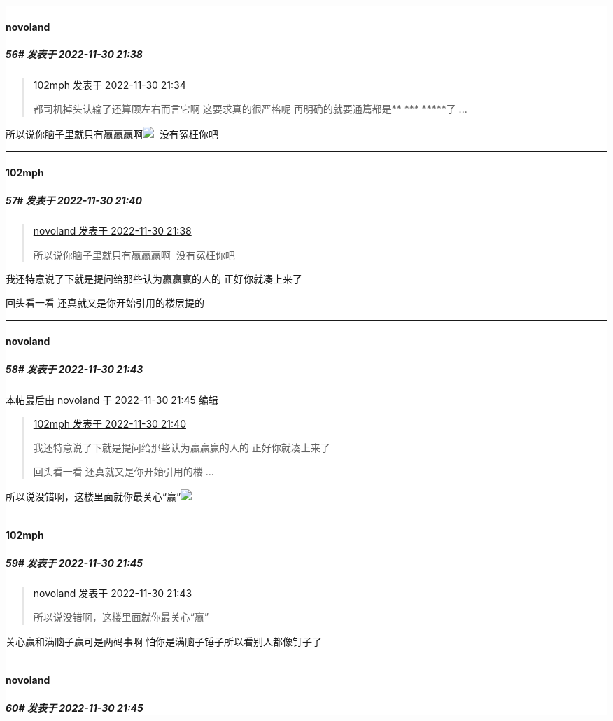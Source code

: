 *****

####  novoland  
##### 56#       发表于 2022-11-30 21:38

<blockquote><a href="httphttps://bbs.saraba1st.com/2b/forum.php?mod=redirect&amp;goto=findpost&amp;pid=58697154&amp;ptid=2107571" target="_blank">102mph 发表于 2022-11-30 21:34</a>

都司机掉头认输了还算顾左右而言它啊 这要求真的很严格呢 再明确的就要通篇都是** *** *****了 ...</blockquote>
所以说你脑子里就只有赢赢赢啊<img src="https://static.saraba1st.com/image/smiley/face2017/067.png" referrerpolicy="no-referrer">  没有冤枉你吧

*****

####  102mph  
##### 57#       发表于 2022-11-30 21:40

<blockquote><a href="httphttps://bbs.saraba1st.com/2b/forum.php?mod=redirect&amp;goto=findpost&amp;pid=58697204&amp;ptid=2107571" target="_blank">novoland 发表于 2022-11-30 21:38</a>

所以说你脑子里就只有赢赢赢啊  没有冤枉你吧</blockquote>
我还特意说了下就是提问给那些认为赢赢赢的人的 正好你就凑上来了

回头看一看 还真就又是你开始引用的楼层提的

*****

####  novoland  
##### 58#       发表于 2022-11-30 21:43

 本帖最后由 novoland 于 2022-11-30 21:45 编辑 
<blockquote><a href="httphttps://bbs.saraba1st.com/2b/forum.php?mod=redirect&amp;goto=findpost&amp;pid=58697243&amp;ptid=2107571" target="_blank">102mph 发表于 2022-11-30 21:40</a>

我还特意说了下就是提问给那些认为赢赢赢的人的 正好你就凑上来了

回头看一看 还真就又是你开始引用的楼 ...</blockquote>
所以说没错啊，这楼里面就你最关心“赢”<img src="https://static.saraba1st.com/image/smiley/face2017/067.png" referrerpolicy="no-referrer">

*****

####  102mph  
##### 59#       发表于 2022-11-30 21:45

<blockquote><a href="httphttps://bbs.saraba1st.com/2b/forum.php?mod=redirect&amp;goto=findpost&amp;pid=58697279&amp;ptid=2107571" target="_blank">novoland 发表于 2022-11-30 21:43</a>

所以说没错啊，这楼里面就你最关心“赢”</blockquote>
关心赢和满脑子赢可是两码事啊 怕你是满脑子锤子所以看别人都像钉子了

*****

####  novoland  
##### 60#       发表于 2022-11-30 21:45
